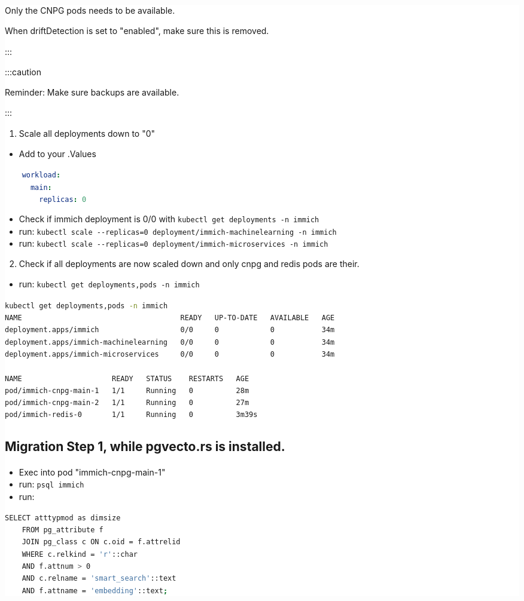 Only the CNPG pods needs to be available.

When driftDetection is set to "enabled", make sure this is removed.

:::

:::caution

Reminder: Make sure backups are available.

:::

1. Scale all deployments down to "0"

- Add to your .Values

```yaml
    workload:
      main:
        replicas: 0
```
- Check if immich deployment is 0/0 with `kubectl get deployments -n immich`
- run: `kubectl scale --replicas=0 deployment/immich-machinelearning -n immich`
- run: `kubectl scale --replicas=0 deployment/immich-microservices -n immich`

2. Check if all deployments are now scaled down and only cnpg and redis pods are their.

- run: `kubectl get deployments,pods -n immich`

```bash
kubectl get deployments,pods -n immich
NAME                                     READY   UP-TO-DATE   AVAILABLE   AGE
deployment.apps/immich                   0/0     0            0           34m
deployment.apps/immich-machinelearning   0/0     0            0           34m
deployment.apps/immich-microservices     0/0     0            0           34m

NAME                     READY   STATUS    RESTARTS   AGE
pod/immich-cnpg-main-1   1/1     Running   0          28m
pod/immich-cnpg-main-2   1/1     Running   0          27m
pod/immich-redis-0       1/1     Running   0          3m39s
```

## Migration Step 1, while pgvecto.rs is installed.

- Exec into pod "immich-cnpg-main-1"
- run: `psql immich`
- run: 

```bash
SELECT atttypmod as dimsize
    FROM pg_attribute f
    JOIN pg_class c ON c.oid = f.attrelid
    WHERE c.relkind = 'r'::char
    AND f.attnum > 0
    AND c.relname = 'smart_search'::text
    AND f.attname = 'embedding'::text;
```
